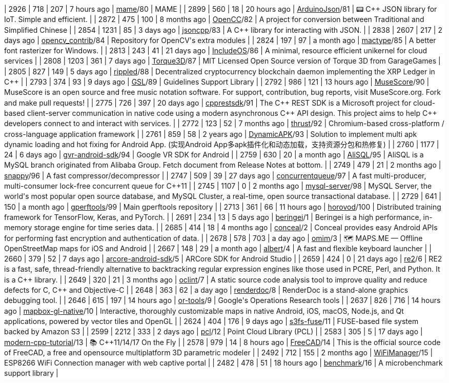 | 2926 | 718 | 207 | 7 hours ago | [mame](https://github.com/mamedev/mame)/80 | MAME |
| 2899 | 560 | 18 | 20 hours ago | [ArduinoJson](https://github.com/bblanchon/ArduinoJson)/81 | 📟 C++ JSON library for IoT. Simple and efficient. |
| 2872 | 475 | 100 | 8 months ago | [OpenCC](https://github.com/BYVoid/OpenCC)/82 | A project for conversion between Traditional and Simplified Chinese |
| 2854 | 1231 | 85 | 3 days ago | [jsoncpp](https://github.com/open-source-parsers/jsoncpp)/83 | A C++ library for interacting with JSON. |
| 2838 | 2607 | 217 | 2 days ago | [opencv_contrib](https://github.com/opencv/opencv_contrib)/84 | Repository for OpenCV's extra modules |
| 2824 | 197 | 97 | a month ago | [mactype](https://github.com/snowie2000/mactype)/85 | A better font rasterizer for Windows. |
| 2813 | 243 | 41 | 21 days ago | [IncludeOS](https://github.com/hioa-cs/IncludeOS)/86 | A minimal, resource efficient unikernel for cloud services |
| 2808 | 1203 | 361 | 7 days ago | [Torque3D](https://github.com/GarageGames/Torque3D)/87 | MIT Licensed Open Source version of Torque 3D from GarageGames |
| 2805 | 827 | 149 | 5 days ago | [rippled](https://github.com/ripple/rippled)/88 | Decentralized cryptocurrency blockchain daemon implementing the XRP Ledger in C++ |
| 2793 | 374 | 93 | 9 days ago | [GSL](https://github.com/Microsoft/GSL)/89 | Guidelines Support Library |
| 2792 | 986 | 121 | 13 hours ago | [MuseScore](https://github.com/musescore/MuseScore)/90 | MuseScore is an open source and free music notation software. For support, contribution, bug reports, visit MuseScore.org. Fork and make pull requests! |
| 2775 | 726 | 397 | 20 days ago | [cpprestsdk](https://github.com/Microsoft/cpprestsdk)/91 | The C++ REST SDK is a Microsoft project for cloud-based client-server communication in native code using a modern asynchronous C++ API design. This project aims to help C++ developers connect to and interact with services. |
| 2772 | 123 | 52 | 7 months ago | [thrust](https://github.com/breach/thrust)/92 | Chromium-based cross-platform / cross-language application framework |
| 2761 | 859 | 58 | 2 years ago | [DynamicAPK](https://github.com/CtripMobile/DynamicAPK)/93 | Solution to implement multi apk dynamic loading and hot fixing for Android App. (实现Android App多apk插件化和动态加载，支持资源分包和热修复) |
| 2760 | 1177 | 24 | 6 days ago | [gvr-android-sdk](https://github.com/googlevr/gvr-android-sdk)/94 | Google VR SDK for Android |
| 2759 | 630 | 20 | a month ago | [AliSQL](https://github.com/alibaba/AliSQL)/95 | AliSQL is a MySQL branch originated from Alibaba Group. Fetch document from Release Notes at bottom. |
| 2749 | 479 | 21 | 2 months ago | [snappy](https://github.com/google/snappy)/96 | A fast compressor/decompressor |
| 2747 | 509 | 39 | 27 days ago | [concurrentqueue](https://github.com/cameron314/concurrentqueue)/97 | A fast multi-producer, multi-consumer lock-free concurrent queue for C++11 |
| 2745 | 1107 | 0 | 2 months ago | [mysql-server](https://github.com/mysql/mysql-server)/98 | MySQL Server, the world's most popular open source database, and MySQL Cluster, a real-time, open source transactional database. |
| 2729 | 641 | 150 | a month ago | [gperftools](https://github.com/gperftools/gperftools)/99 | Main gperftools repository |
| 2713 | 361 | 66 | 11 hours ago | [horovod](https://github.com/uber/horovod)/100 | Distributed training framework for TensorFlow, Keras, and PyTorch. |
| 2691 | 234 | 13 | 5 days ago | [beringei](https://github.com/facebookarchive/beringei)/1 | Beringei is a high performance, in-memory storage engine for time series data. |
| 2685 | 414 | 18 | 4 months ago | [conceal](https://github.com/facebook/conceal)/2 | Conceal provides easy Android APIs for performing fast encryption and authentication of data. |
| 2678 | 578 | 703 | a day ago | [omim](https://github.com/mapsme/omim)/3 | 🗺️ MAPS.ME — Offline OpenStreetMap maps for iOS and Android |
| 2667 | 148 | 29 | a month ago | [albert](https://github.com/albertlauncher/albert)/4 | A fast and flexible keyboard launcher |
| 2660 | 379 | 52 | 7 days ago | [arcore-android-sdk](https://github.com/google-ar/arcore-android-sdk)/5 | ARCore SDK for Android Studio |
| 2659 | 424 | 0 | 21 days ago | [re2](https://github.com/google/re2)/6 | RE2 is a fast, safe, thread-friendly alternative to backtracking regular expression engines like those used in PCRE, Perl, and Python. It is a C++ library. |
| 2649 | 320 | 21 | 3 months ago | [oclint](https://github.com/oclint/oclint)/7 | A static source code analysis tool to improve quality and reduce defects for C, C++ and Objective-C |
| 2648 | 363 | 62 | a day ago | [renderdoc](https://github.com/baldurk/renderdoc)/8 | RenderDoc is a stand-alone graphics debugging tool. |
| 2646 | 615 | 197 | 14 hours ago | [or-tools](https://github.com/google/or-tools)/9 | Google's Operations Research tools |
| 2637 | 826 | 716 | 14 hours ago | [mapbox-gl-native](https://github.com/mapbox/mapbox-gl-native)/10 | Interactive, thoroughly customizable maps in native Android, iOS, macOS, Node.js, and Qt applications, powered by vector tiles and OpenGL |
| 2624 | 404 | 176 | 9 days ago | [s3fs-fuse](https://github.com/s3fs-fuse/s3fs-fuse)/11 | FUSE-based file system backed by Amazon S3 |
| 2599 | 2212 | 333 | 2 days ago | [pcl](https://github.com/PointCloudLibrary/pcl)/12 | Point Cloud Library (PCL) |
| 2583 | 305 | 5 | 17 days ago | [modern-cpp-tutorial](https://github.com/changkun/modern-cpp-tutorial)/13 | 📚 C++11/14/17 On the Fly |
| 2578 | 979 | 14 | 8 hours ago | [FreeCAD](https://github.com/FreeCAD/FreeCAD)/14 | This is the official source code of FreeCAD, a free and opensource multiplatform 3D parametric modeler |
| 2492 | 712 | 155 | 2 months ago | [WiFiManager](https://github.com/tzapu/WiFiManager)/15 | ESP8266 WiFi Connection manager with web captive portal |
| 2482 | 478 | 51 | 18 hours ago | [benchmark](https://github.com/google/benchmark)/16 | A microbenchmark support library |